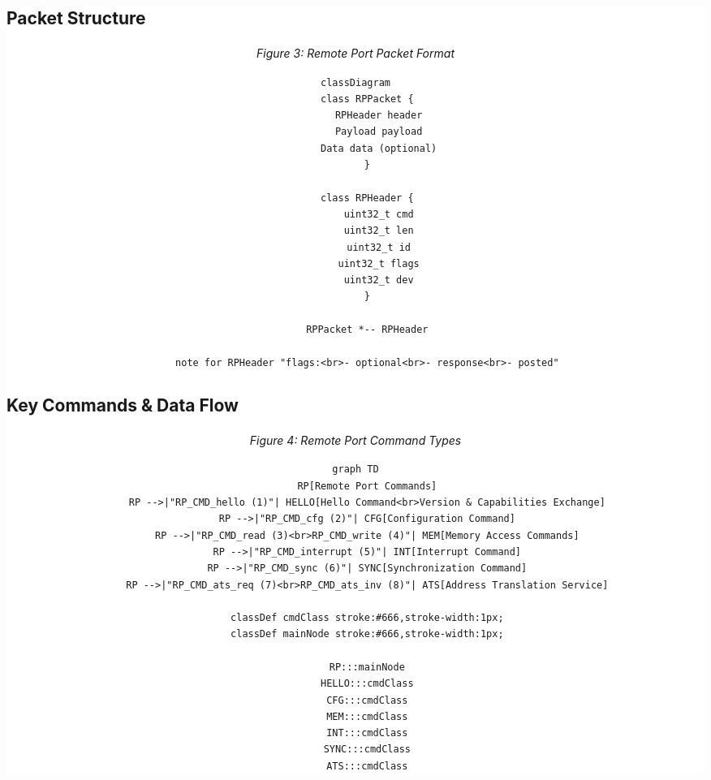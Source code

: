 </div>

## Packet Structure

<div style="text-align: center;">
<em>Figure 3: Remote Port Packet Format</em>

```mermaid
classDiagram
    class RPPacket {
        RPHeader header
        Payload payload
        Data data (optional)
    }
    
    class RPHeader {
        uint32_t cmd
        uint32_t len
        uint32_t id
        uint32_t flags
        uint32_t dev
    }
    
    RPPacket *-- RPHeader
    
    note for RPHeader "flags:<br>- optional<br>- response<br>- posted"
```
</div>

## Key Commands & Data Flow

<div style="text-align: center;">
<em>Figure 4: Remote Port Command Types</em>

```mermaid
graph TD
    RP[Remote Port Commands]
    RP -->|"RP_CMD_hello (1)"| HELLO[Hello Command<br>Version & Capabilities Exchange]
    RP -->|"RP_CMD_cfg (2)"| CFG[Configuration Command]
    RP -->|"RP_CMD_read (3)<br>RP_CMD_write (4)"| MEM[Memory Access Commands]
    RP -->|"RP_CMD_interrupt (5)"| INT[Interrupt Command]
    RP -->|"RP_CMD_sync (6)"| SYNC[Synchronization Command]
    RP -->|"RP_CMD_ats_req (7)<br>RP_CMD_ats_inv (8)"| ATS[Address Translation Service]
    
    classDef cmdClass stroke:#666,stroke-width:1px;
    classDef mainNode stroke:#666,stroke-width:1px;
    
    RP:::mainNode
    HELLO:::cmdClass
    CFG:::cmdClass
    MEM:::cmdClass
    INT:::cmdClass
    SYNC:::cmdClass
    ATS:::cmdClass
```
</div>
